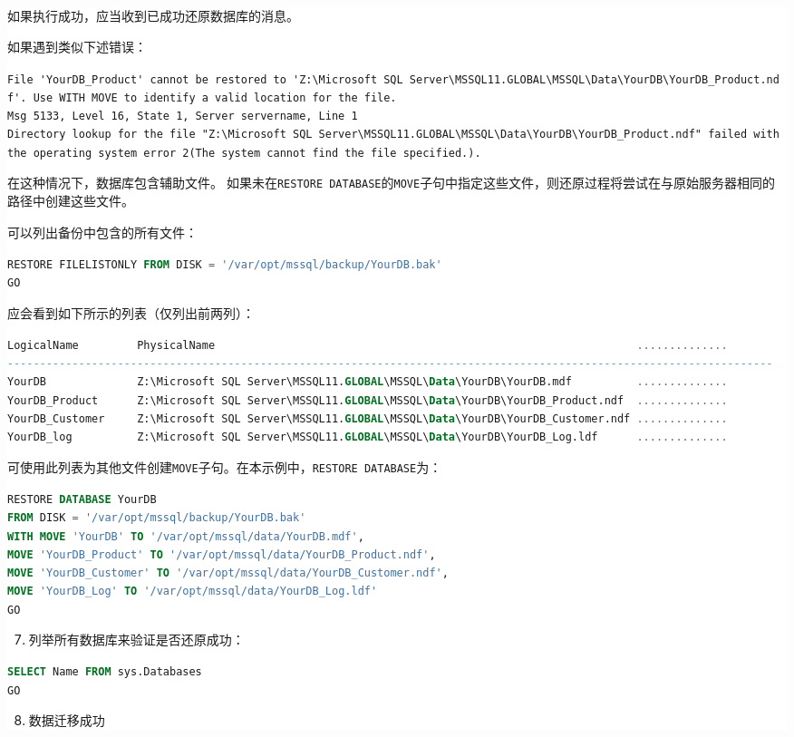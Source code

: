 如果执行成功，应当收到已成功还原数据库的消息。

如果遇到类似下述错误：
```text
File 'YourDB_Product' cannot be restored to 'Z:\Microsoft SQL Server\MSSQL11.GLOBAL\MSSQL\Data\YourDB\YourDB_Product.ndf'. Use WITH MOVE to identify a valid location for the file.
Msg 5133, Level 16, State 1, Server servername, Line 1
Directory lookup for the file "Z:\Microsoft SQL Server\MSSQL11.GLOBAL\MSSQL\Data\YourDB\YourDB_Product.ndf" failed with the operating system error 2(The system cannot find the file specified.).
```
在这种情况下，数据库包含辅助文件。 如果未在`RESTORE DATABASE`的`MOVE`子句中指定这些文件，则还原过程将尝试在与原始服务器相同的路径中创建这些文件。

可以列出备份中包含的所有文件：
```sql
RESTORE FILELISTONLY FROM DISK = '/var/opt/mssql/backup/YourDB.bak'
GO
```
应会看到如下所示的列表（仅列出前两列）：
```sql
LogicalName         PhysicalName                                                                 ..............
----------------------------------------------------------------------------------------------------------------------
YourDB              Z:\Microsoft SQL Server\MSSQL11.GLOBAL\MSSQL\Data\YourDB\YourDB.mdf          ..............
YourDB_Product      Z:\Microsoft SQL Server\MSSQL11.GLOBAL\MSSQL\Data\YourDB\YourDB_Product.ndf  ..............
YourDB_Customer     Z:\Microsoft SQL Server\MSSQL11.GLOBAL\MSSQL\Data\YourDB\YourDB_Customer.ndf ..............
YourDB_log          Z:\Microsoft SQL Server\MSSQL11.GLOBAL\MSSQL\Data\YourDB\YourDB_Log.ldf      ..............
```
可使用此列表为其他文件创建`MOVE`子句。在本示例中，`RESTORE DATABASE`为：
```sql
RESTORE DATABASE YourDB
FROM DISK = '/var/opt/mssql/backup/YourDB.bak'
WITH MOVE 'YourDB' TO '/var/opt/mssql/data/YourDB.mdf',
MOVE 'YourDB_Product' TO '/var/opt/mssql/data/YourDB_Product.ndf',
MOVE 'YourDB_Customer' TO '/var/opt/mssql/data/YourDB_Customer.ndf',
MOVE 'YourDB_Log' TO '/var/opt/mssql/data/YourDB_Log.ldf'
GO
```
7. 列举所有数据库来验证是否还原成功：
```sql
SELECT Name FROM sys.Databases
GO
```

8. 数据迁移成功